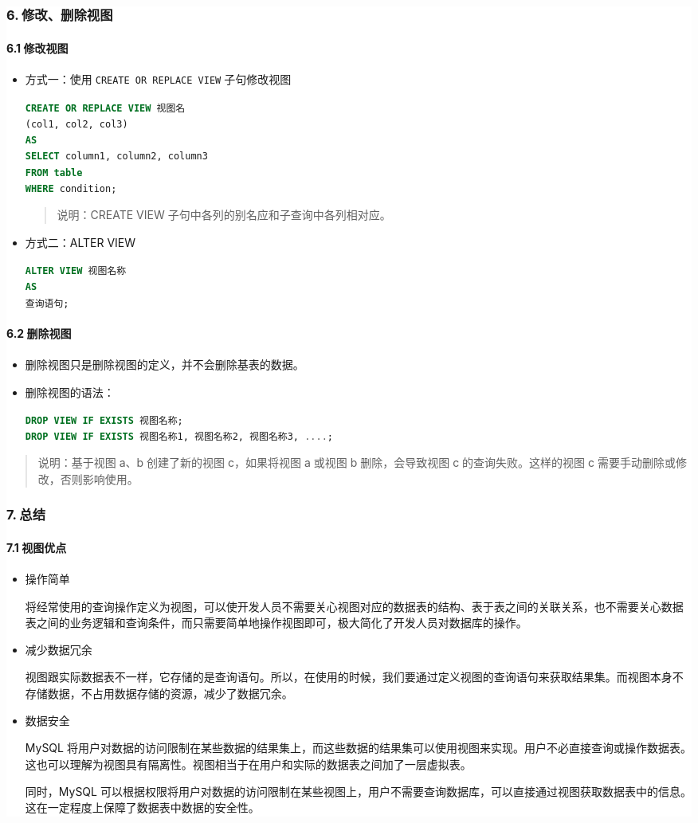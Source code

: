 ### 6. 修改、删除视图

#### 6.1 修改视图

- 方式一：使用 `CREATE OR REPLACE VIEW` 子句修改视图

    ```sql
    CREATE OR REPLACE VIEW 视图名
    (col1, col2, col3)
    AS
    SELECT column1, column2, column3
    FROM table
    WHERE condition;
    ```

  > 说明：CREATE VIEW 子句中各列的别名应和子查询中各列相对应。

- 方式二：ALTER VIEW

    ```sql
    ALTER VIEW 视图名称
    AS
    查询语句;
    ```

#### 6.2 删除视图

- 删除视图只是删除视图的定义，并不会删除基表的数据。

- 删除视图的语法：

    ```sql
    DROP VIEW IF EXISTS 视图名称;
    DROP VIEW IF EXISTS 视图名称1, 视图名称2, 视图名称3, ....;
    ```

> 说明：基于视图 a、b 创建了新的视图 c，如果将视图 a 或视图 b 删除，会导致视图 c 的查询失败。这样的视图 c 需要手动删除或修改，否则影响使用。

### 7. 总结

#### 7.1 视图优点

- 操作简单

  将经常使用的查询操作定义为视图，可以使开发人员不需要关心视图对应的数据表的结构、表于表之间的关联关系，也不需要关心数据表之间的业务逻辑和查询条件，而只需要简单地操作视图即可，极大简化了开发人员对数据库的操作。

- 减少数据冗余

  视图跟实际数据表不一样，它存储的是查询语句。所以，在使用的时候，我们要通过定义视图的查询语句来获取结果集。而视图本身不存储数据，不占用数据存储的资源，减少了数据冗余。

- 数据安全

  MySQL 将用户对数据的访问限制在某些数据的结果集上，而这些数据的结果集可以使用视图来实现。用户不必直接查询或操作数据表。这也可以理解为视图具有隔离性。视图相当于在用户和实际的数据表之间加了一层虚拟表。

  同时，MySQL 可以根据权限将用户对数据的访问限制在某些视图上，用户不需要查询数据库，可以直接通过视图获取数据表中的信息。这在一定程度上保障了数据表中数据的安全性。
